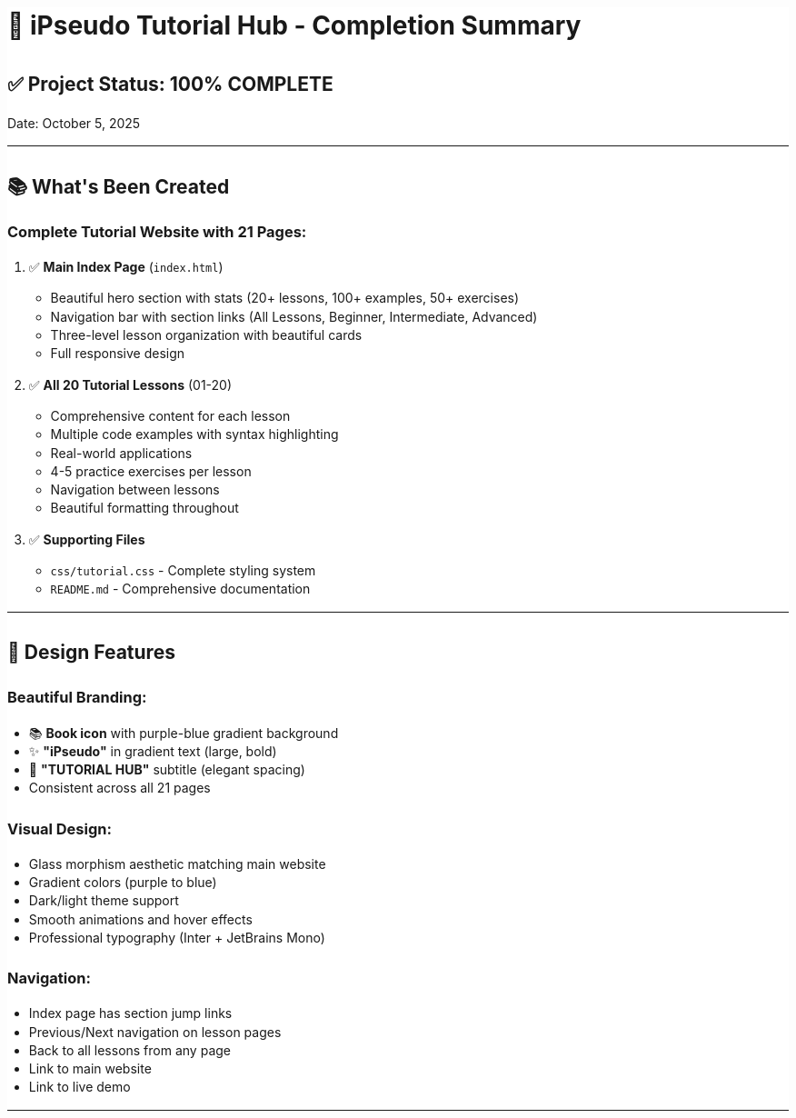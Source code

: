 # 🎉 iPseudo Tutorial Hub - Completion Summary

## ✅ **Project Status: 100% COMPLETE**

Date: October 5, 2025

---

## 📚 What's Been Created

### **Complete Tutorial Website with 21 Pages:**

1. ✅ **Main Index Page** (`index.html`)
   - Beautiful hero section with stats (20+ lessons, 100+ examples, 50+ exercises)
   - Navigation bar with section links (All Lessons, Beginner, Intermediate, Advanced)
   - Three-level lesson organization with beautiful cards
   - Full responsive design

2. ✅ **All 20 Tutorial Lessons** (01-20)
   - Comprehensive content for each lesson
   - Multiple code examples with syntax highlighting
   - Real-world applications
   - 4-5 practice exercises per lesson
   - Navigation between lessons
   - Beautiful formatting throughout

3. ✅ **Supporting Files**
   - `css/tutorial.css` - Complete styling system
   - `README.md` - Comprehensive documentation

---

## 🎨 Design Features

### **Beautiful Branding:**
- 📚 **Book icon** with purple-blue gradient background
- ✨ **"iPseudo"** in gradient text (large, bold)
- 🎯 **"TUTORIAL HUB"** subtitle (elegant spacing)
- Consistent across all 21 pages

### **Visual Design:**
- Glass morphism aesthetic matching main website
- Gradient colors (purple to blue)
- Dark/light theme support
- Smooth animations and hover effects
- Professional typography (Inter + JetBrains Mono)

### **Navigation:**
- Index page has section jump links
- Previous/Next navigation on lesson pages
- Back to all lessons from any page
- Link to main website
- Link to live demo

---